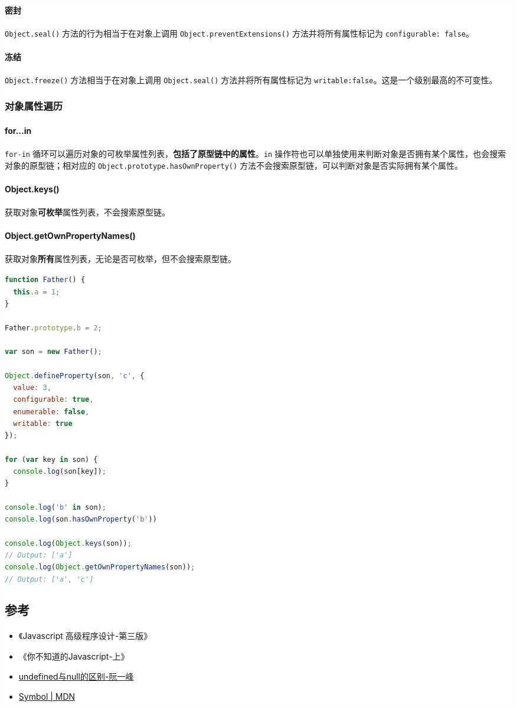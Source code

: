 #### 密封

`Object.seal()` 方法的行为相当于在对象上调用 `Object.preventExtensions()` 方法并将所有属性标记为 `configurable: false`。

#### 冻结

`Object.freeze()` 方法相当于在对象上调用 `Object.seal()` 方法并将所有属性标记为 `writable:false`。这是一个级别最高的不可变性。

### 对象属性遍历

#### for...in

`for-in` 循环可以遍历对象的可枚举属性列表，**包括了原型链中的属性**。`in` 操作符也可以单独使用来判断对象是否拥有某个属性，也会搜索对象的原型链；相对应的 `Object.prototype.hasOwnProperty()` 方法不会搜索原型链，可以判断对象是否实际拥有某个属性。

#### Object.keys()

获取对象**可枚举**属性列表，不会搜索原型链。

#### Object.getOwnPropertyNames()

获取对象**所有**属性列表，无论是否可枚举，但不会搜索原型链。

```js
function Father() {
  this.a = 1;
}

Father.prototype.b = 2;

var son = new Father();

Object.defineProperty(son, 'c', {
  value: 3,
  configurable: true,
  enumerable: false,
  writable: true
});

for (var key in son) {
  console.log(son[key]);
}

console.log('b' in son);
console.log(son.hasOwnProperty('b'))

console.log(Object.keys(son));
// Output: ['a']
console.log(Object.getOwnPropertyNames(son));
// Output: ['a', 'c']
```



## 参考

* 《Javascript 高级程序设计-第三版》
* 《你不知道的Javascript-上》

* [undefined与null的区别-阮一峰](https://www.ruanyifeng.com/blog/2014/03/undefined-vs-null.html)
* [Symbol | MDN](https://developer.mozilla.org/zh-CN/docs/Web/JavaScript/Reference/Global_Objects/Symbol)

